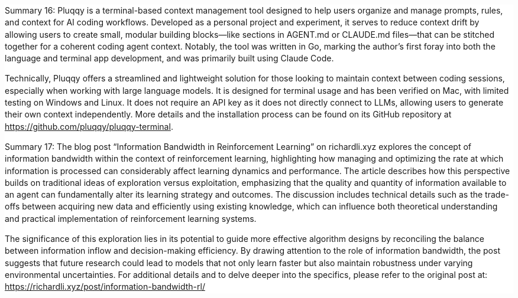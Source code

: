 Summary 16:
Pluqqy is a terminal-based context management tool designed to help users organize and manage prompts, rules, and context for AI coding workflows. Developed as a personal project and experiment, it serves to reduce context drift by allowing users to create small, modular building blocks—like sections in AGENT.md or CLAUDE.md files—that can be stitched together for a coherent coding agent context. Notably, the tool was written in Go, marking the author’s first foray into both the language and terminal app development, and was primarily built using Claude Code.

Technically, Pluqqy offers a streamlined and lightweight solution for those looking to maintain context between coding sessions, especially when working with large language models. It is designed for terminal usage and has been verified on Mac, with limited testing on Windows and Linux. It does not require an API key as it does not directly connect to LLMs, allowing users to generate their own context independently. More details and the installation process can be found on its GitHub repository at https://github.com/pluqqy/pluqqy-terminal.

Summary 17:
The blog post “Information Bandwidth in Reinforcement Learning” on richardli.xyz explores the concept of information bandwidth within the context of reinforcement learning, highlighting how managing and optimizing the rate at which information is processed can considerably affect learning dynamics and performance. The article describes how this perspective builds on traditional ideas of exploration versus exploitation, emphasizing that the quality and quantity of information available to an agent can fundamentally alter its learning strategy and outcomes. The discussion includes technical details such as the trade-offs between acquiring new data and efficiently using existing knowledge, which can influence both theoretical understanding and practical implementation of reinforcement learning systems.

The significance of this exploration lies in its potential to guide more effective algorithm designs by reconciling the balance between information inflow and decision-making efficiency. By drawing attention to the role of information bandwidth, the post suggests that future research could lead to models that not only learn faster but also maintain robustness under varying environmental uncertainties. For additional details and to delve deeper into the specifics, please refer to the original post at: https://richardli.xyz/post/information-bandwidth-rl/

